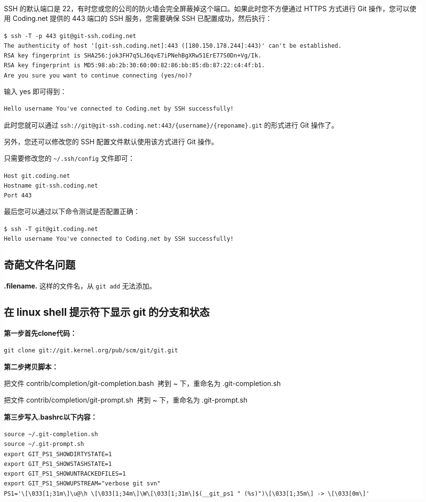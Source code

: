 SSH 的默认端口是 22，有时您或您的公司的防火墙会完全屏蔽掉这个端口。如果此时您不方便通过 HTTPS 方式进行 Git 操作，您可以使用 Coding.net 提供的 443 端口的 SSH 服务，您需要确保 SSH 已配置成功，然后执行：

```
$ ssh -T -p 443 git@git-ssh.coding.net
The authenticity of host '[git-ssh.coding.net]:443 ([180.150.178.244]:443)' can't be established.
RSA key fingerprint is SHA256:jok3FH7q5LJ6qvE7iPNehBgXRw51ErE77S0Dn+Vg/Ik.
RSA key fingerprint is MD5:98:ab:2b:30:60:00:82:86:bb:85:db:87:22:c4:4f:b1.
Are you sure you want to continue connecting (yes/no)?
```

输入 yes 即可得到：

```
Hello username You've connected to Coding.net by SSH successfully!
```

此时您就可以通过 `ssh://git@git-ssh.coding.net:443/{username}/{reponame}.git` 的形式进行 Git 操作了。

另外，您还可以修改您的 SSH 配置文件默认使用该方式进行 Git 操作。

只需要修改您的 `~/.ssh/config` 文件即可：

```
Host git.coding.net
Hostname git-ssh.coding.net
Port 443
```

最后您可以通过以下命令测试是否配置正确：

```
$ ssh -T git@git.coding.net
Hello username You've connected to Coding.net by SSH successfully!
```



## 奇葩文件名问题

**.filename.** 这样的文件名，从 `git add` 无法添加。



## 在 linux shell 提示符下显示 git 的分支和状态

**第一步首先clone代码：**

`git clone git://git.kernel.org/pub/scm/git/git.git`

**第二步拷贝脚本：**

把文件  contrib/completion/git-completion.bash  拷到 ~ 下，重命名为  .git-completion.sh

把文件  contrib/completion/git-prompt.sh  拷到 ~ 下，重命名为  .git-prompt.sh

**第三步写入.bashrc以下内容：**

```shell
source ~/.git-completion.sh
source ~/.git-prompt.sh
export GIT_PS1_SHOWDIRTYSTATE=1
export GIT_PS1_SHOWSTASHSTATE=1
export GIT_PS1_SHOWUNTRACKEDFILES=1
export GIT_PS1_SHOWUPSTREAM="verbose git svn"
PS1='\[\033[1;31m\]\u@\h \[\033[1;34m\]\W\[\033[1;31m\]$(__git_ps1 " (%s)")\[\033[1;35m\] -> \[\033[0m\]'
```



